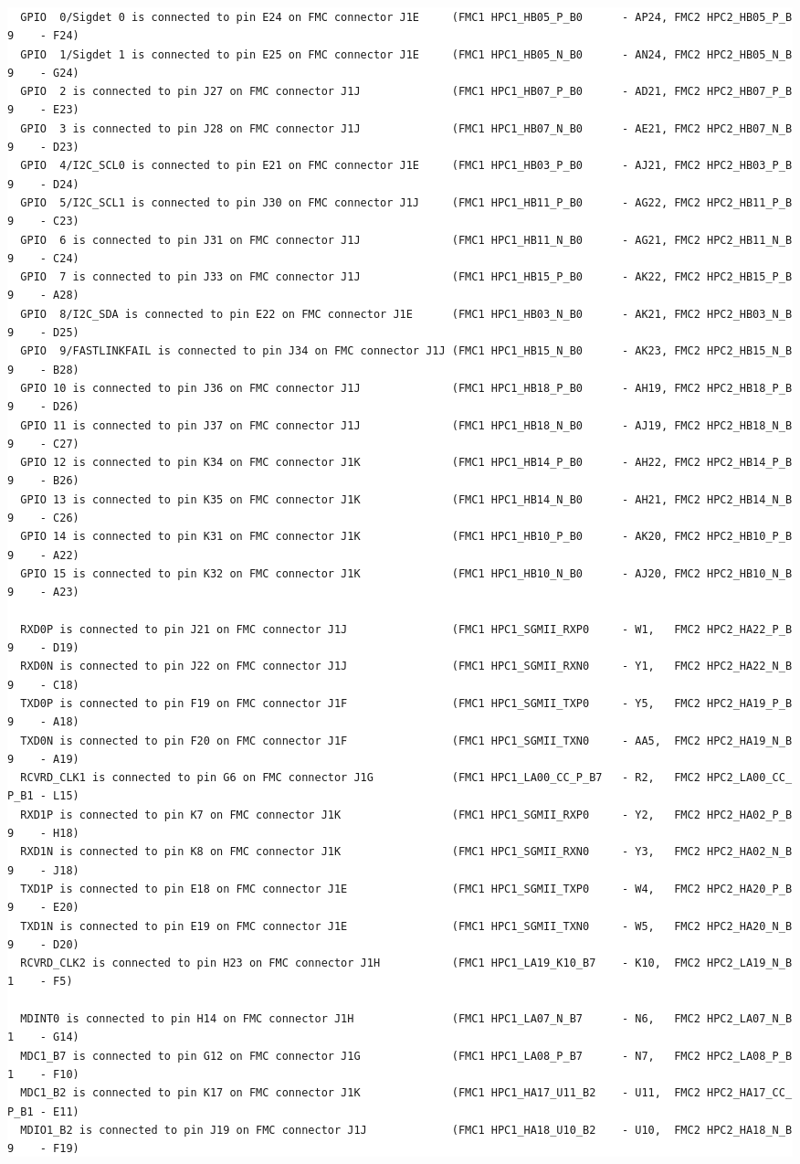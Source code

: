 ~~~
  GPIO  0/Sigdet 0 is connected to pin E24 on FMC connector J1E     (FMC1 HPC1_HB05_P_B0      - AP24, FMC2 HPC2_HB05_P_B9    - F24)
  GPIO  1/Sigdet 1 is connected to pin E25 on FMC connector J1E     (FMC1 HPC1_HB05_N_B0      - AN24, FMC2 HPC2_HB05_N_B9    - G24)
  GPIO  2 is connected to pin J27 on FMC connector J1J              (FMC1 HPC1_HB07_P_B0      - AD21, FMC2 HPC2_HB07_P_B9    - E23)
  GPIO  3 is connected to pin J28 on FMC connector J1J              (FMC1 HPC1_HB07_N_B0      - AE21, FMC2 HPC2_HB07_N_B9    - D23)
  GPIO  4/I2C_SCL0 is connected to pin E21 on FMC connector J1E     (FMC1 HPC1_HB03_P_B0      - AJ21, FMC2 HPC2_HB03_P_B9    - D24)
  GPIO  5/I2C_SCL1 is connected to pin J30 on FMC connector J1J     (FMC1 HPC1_HB11_P_B0      - AG22, FMC2 HPC2_HB11_P_B9    - C23)
  GPIO  6 is connected to pin J31 on FMC connector J1J              (FMC1 HPC1_HB11_N_B0      - AG21, FMC2 HPC2_HB11_N_B9    - C24)
  GPIO  7 is connected to pin J33 on FMC connector J1J              (FMC1 HPC1_HB15_P_B0      - AK22, FMC2 HPC2_HB15_P_B9    - A28)
  GPIO  8/I2C_SDA is connected to pin E22 on FMC connector J1E      (FMC1 HPC1_HB03_N_B0      - AK21, FMC2 HPC2_HB03_N_B9    - D25)
  GPIO  9/FASTLINKFAIL is connected to pin J34 on FMC connector J1J (FMC1 HPC1_HB15_N_B0      - AK23, FMC2 HPC2_HB15_N_B9    - B28)
  GPIO 10 is connected to pin J36 on FMC connector J1J              (FMC1 HPC1_HB18_P_B0      - AH19, FMC2 HPC2_HB18_P_B9    - D26)
  GPIO 11 is connected to pin J37 on FMC connector J1J              (FMC1 HPC1_HB18_N_B0      - AJ19, FMC2 HPC2_HB18_N_B9    - C27)
  GPIO 12 is connected to pin K34 on FMC connector J1K              (FMC1 HPC1_HB14_P_B0      - AH22, FMC2 HPC2_HB14_P_B9    - B26)
  GPIO 13 is connected to pin K35 on FMC connector J1K              (FMC1 HPC1_HB14_N_B0      - AH21, FMC2 HPC2_HB14_N_B9    - C26)
  GPIO 14 is connected to pin K31 on FMC connector J1K              (FMC1 HPC1_HB10_P_B0      - AK20, FMC2 HPC2_HB10_P_B9    - A22)
  GPIO 15 is connected to pin K32 on FMC connector J1K              (FMC1 HPC1_HB10_N_B0      - AJ20, FMC2 HPC2_HB10_N_B9    - A23)

  RXD0P is connected to pin J21 on FMC connector J1J                (FMC1 HPC1_SGMII_RXP0     - W1,   FMC2 HPC2_HA22_P_B9    - D19)
  RXD0N is connected to pin J22 on FMC connector J1J                (FMC1 HPC1_SGMII_RXN0     - Y1,   FMC2 HPC2_HA22_N_B9    - C18)
  TXD0P is connected to pin F19 on FMC connector J1F                (FMC1 HPC1_SGMII_TXP0     - Y5,   FMC2 HPC2_HA19_P_B9    - A18)
  TXD0N is connected to pin F20 on FMC connector J1F                (FMC1 HPC1_SGMII_TXN0     - AA5,  FMC2 HPC2_HA19_N_B9    - A19)
  RCVRD_CLK1 is connected to pin G6 on FMC connector J1G            (FMC1 HPC1_LA00_CC_P_B7   - R2,   FMC2 HPC2_LA00_CC_P_B1 - L15)
  RXD1P is connected to pin K7 on FMC connector J1K                 (FMC1 HPC1_SGMII_RXP0     - Y2,   FMC2 HPC2_HA02_P_B9    - H18)
  RXD1N is connected to pin K8 on FMC connector J1K                 (FMC1 HPC1_SGMII_RXN0     - Y3,   FMC2 HPC2_HA02_N_B9    - J18)
  TXD1P is connected to pin E18 on FMC connector J1E                (FMC1 HPC1_SGMII_TXP0     - W4,   FMC2 HPC2_HA20_P_B9    - E20)
  TXD1N is connected to pin E19 on FMC connector J1E                (FMC1 HPC1_SGMII_TXN0     - W5,   FMC2 HPC2_HA20_N_B9    - D20)
  RCVRD_CLK2 is connected to pin H23 on FMC connector J1H           (FMC1 HPC1_LA19_K10_B7    - K10,  FMC2 HPC2_LA19_N_B1    - F5)

  MDINT0 is connected to pin H14 on FMC connector J1H               (FMC1 HPC1_LA07_N_B7      - N6,   FMC2 HPC2_LA07_N_B1    - G14)
  MDC1_B7 is connected to pin G12 on FMC connector J1G              (FMC1 HPC1_LA08_P_B7      - N7,   FMC2 HPC2_LA08_P_B1    - F10)
  MDC1_B2 is connected to pin K17 on FMC connector J1K              (FMC1 HPC1_HA17_U11_B2    - U11,  FMC2 HPC2_HA17_CC_P_B1 - E11)
  MDIO1_B2 is connected to pin J19 on FMC connector J1J             (FMC1 HPC1_HA18_U10_B2    - U10,  FMC2 HPC2_HA18_N_B9    - F19)
~~~